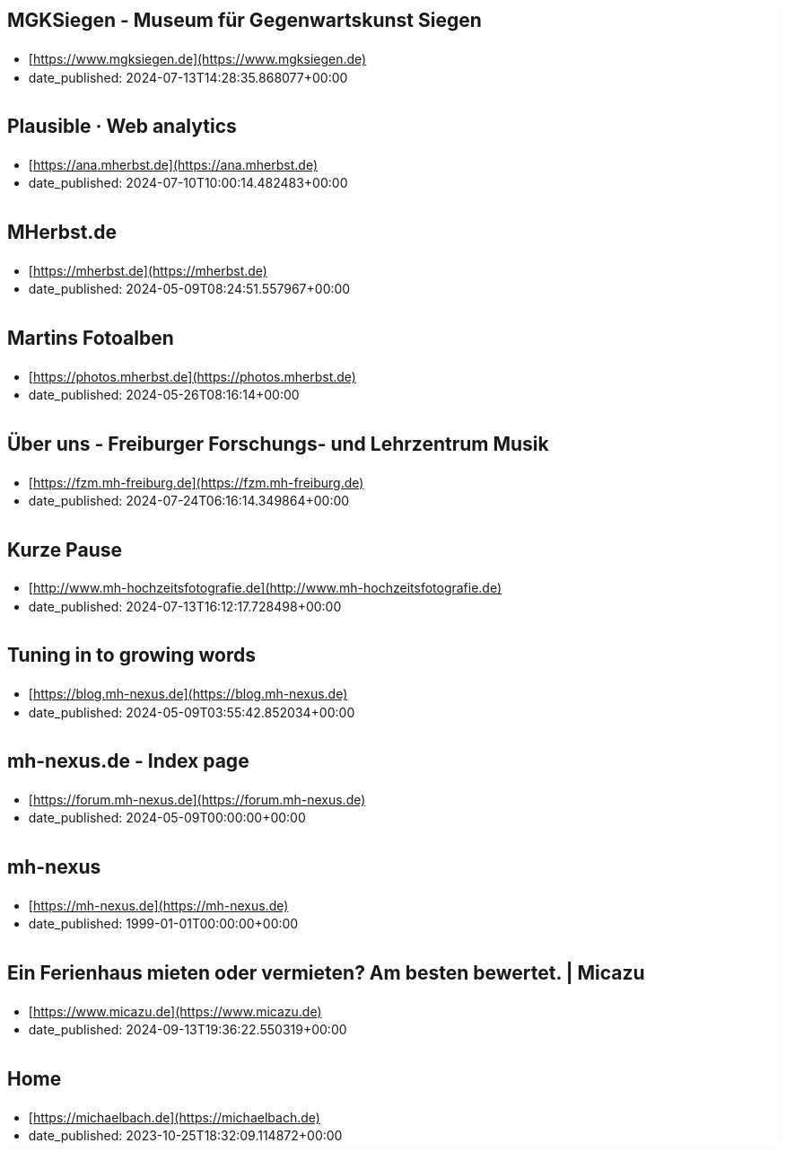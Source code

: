  ## MGKSiegen - Museum für Gegenwartskunst Siegen
 - [https://www.mgksiegen.de](https://www.mgksiegen.de)
 - date_published: 2024-07-13T14:28:35.868077+00:00

 ## Plausible · Web analytics
 - [https://ana.mherbst.de](https://ana.mherbst.de)
 - date_published: 2024-07-10T10:00:14.482483+00:00

 ## MHerbst.de
 - [https://mherbst.de](https://mherbst.de)
 - date_published: 2024-05-09T08:24:51.557967+00:00

 ## Martins Fotoalben
 - [https://photos.mherbst.de](https://photos.mherbst.de)
 - date_published: 2024-05-26T08:16:14+00:00

 ## Über uns - Freiburger Forschungs- und Lehrzentrum Musik
 - [https://fzm.mh-freiburg.de](https://fzm.mh-freiburg.de)
 - date_published: 2024-07-24T06:16:14.349864+00:00

 ## Kurze Pause
 - [http://www.mh-hochzeitsfotografie.de](http://www.mh-hochzeitsfotografie.de)
 - date_published: 2024-07-13T16:12:17.728498+00:00

 ## Tuning in to growing words
 - [https://blog.mh-nexus.de](https://blog.mh-nexus.de)
 - date_published: 2024-05-09T03:55:42.852034+00:00

 ## mh-nexus.de - Index page
 - [https://forum.mh-nexus.de](https://forum.mh-nexus.de)
 - date_published: 2024-05-09T00:00:00+00:00

 ## mh-nexus
 - [https://mh-nexus.de](https://mh-nexus.de)
 - date_published: 1999-01-01T00:00:00+00:00

 ## Ein Ferienhaus mieten oder vermieten? Am besten bewertet. | Micazu
 - [https://www.micazu.de](https://www.micazu.de)
 - date_published: 2024-09-13T19:36:22.550319+00:00

 ## Home
 - [https://michaelbach.de](https://michaelbach.de)
 - date_published: 2023-10-25T18:32:09.114872+00:00
